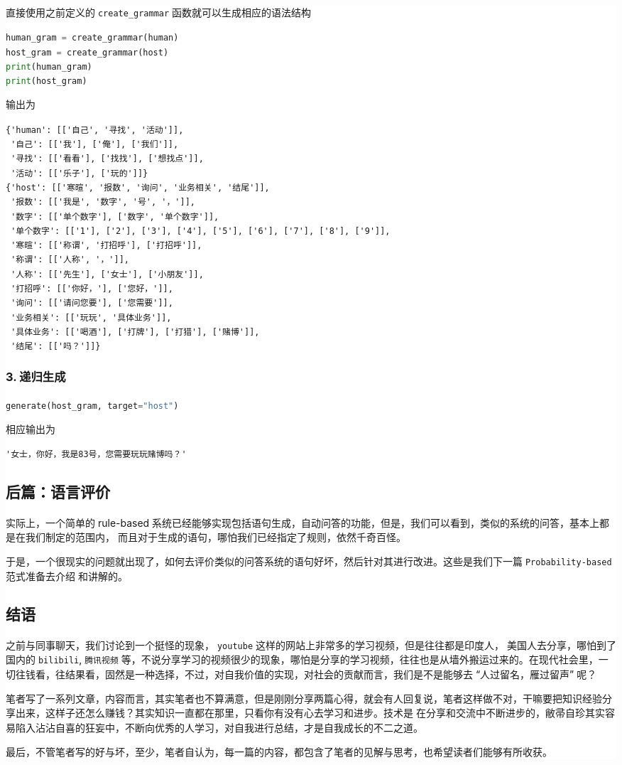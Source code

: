 直接使用之前定义的 `create_grammar` 函数就可以生成相应的语法结构

```python
human_gram = create_grammar(human)
host_gram = create_grammar(host)
print(human_gram)
print(host_gram)
```

输出为

```
{'human': [['自己', '寻找', '活动']],
 '自己': [['我'], ['俺'], ['我们']],
 '寻找': [['看看'], ['找找'], ['想找点']],
 '活动': [['乐子'], ['玩的']]}
{'host': [['寒暄', '报数', '询问', '业务相关', '结尾']],
 '报数': [['我是', '数字', '号', '，']],
 '数字': [['单个数字'], ['数字', '单个数字']],
 '单个数字': [['1'], ['2'], ['3'], ['4'], ['5'], ['6'], ['7'], ['8'], ['9']],
 '寒暄': [['称谓', '打招呼'], ['打招呼']],
 '称谓': [['人称', '，']],
 '人称': [['先生'], ['女士'], ['小朋友']],
 '打招呼': [['你好，'], ['您好，']],
 '询问': [['请问您要'], ['您需要']],
 '业务相关': [['玩玩', '具体业务']],
 '具体业务': [['喝酒'], ['打牌'], ['打猎'], ['赌博']],
 '结尾': [['吗？']]}
```

### 3. 递归生成

```python
generate(host_gram, target="host")
```

相应输出为

```
'女士，你好，我是83号，您需要玩玩赌博吗？'
```

## 后篇：语言评价

实际上，一个简单的 rule-based 系统已经能够实现包括语句生成，自动问答的功能，但是，我们可以看到，类似的系统的问答，基本上都是在我们制定的范围内，
而且对于生成的语句，哪怕我们已经指定了规则，依然千奇百怪。

于是，一个很现实的问题就出现了，如何去评价类似的问答系统的语句好坏，然后针对其进行改进。这些是我们下一篇 `Probability-based` 范式准备去介绍
和讲解的。

## 结语

之前与同事聊天，我们讨论到一个挺怪的现象， `youtube` 这样的网站上非常多的学习视频，但是往往都是印度人，
美国人去分享，哪怕到了国内的 `bilibili`, `腾讯视频` 等，不说分享学习的视频很少的现象，哪怕是分享的学习视频，往往也是从墙外搬运过来的。在现代社会里，一切往钱看，往结果看，固然是一种选择，不过，对自我价值的实现，对社会的贡献而言，我们是不是能够去 “人过留名，雁过留声” 呢？

笔者写了一系列文章，内容而言，其实笔者也不算满意，但是刚刚分享两篇心得，就会有人回复说，笔者这样做不对，干嘛要把知识经验分享出来，这样子还怎么赚钱？其实知识一直都在那里，只看你有没有心去学习和进步。技术是
在分享和交流中不断进步的，敝帚自珍其实容易陷入沾沾自喜的狂妄中，不断向优秀的人学习，对自我进行总结，才是自我成长的不二之道。

最后，不管笔者写的好与坏，至少，笔者自认为，每一篇的内容，都包含了笔者的见解与思考，也希望读者们能够有所收获。
